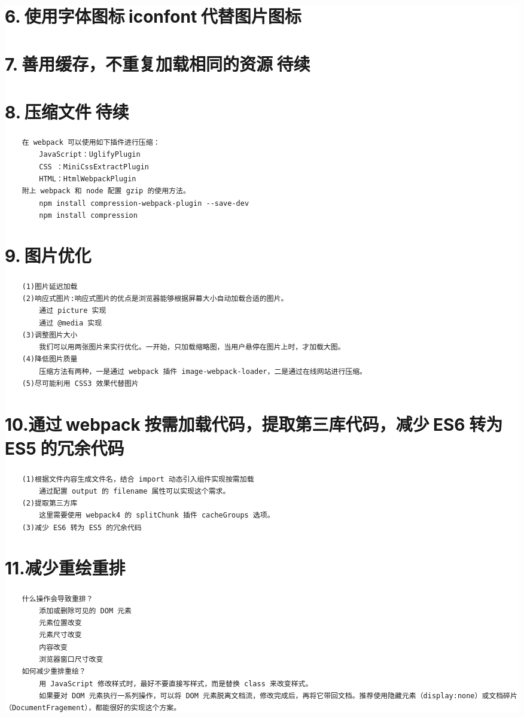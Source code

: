 # 6. 使用字体图标 iconfont 代替图片图标

# 7. 善用缓存，不重复加载相同的资源 待续

# 8. 压缩文件 待续
```
    在 webpack 可以使用如下插件进行压缩：
        JavaScript：UglifyPlugin
        CSS ：MiniCssExtractPlugin
        HTML：HtmlWebpackPlugin
    附上 webpack 和 node 配置 gzip 的使用方法。  
        npm install compression-webpack-plugin --save-dev
        npm install compression  
```

# 9. 图片优化
```
    (1)图片延迟加载
    (2)响应式图片:响应式图片的优点是浏览器能够根据屏幕大小自动加载合适的图片。
        通过 picture 实现
        通过 @media 实现
    (3)调整图片大小    
        我们可以用两张图片来实行优化。一开始，只加载缩略图，当用户悬停在图片上时，才加载大图。
    (4)降低图片质量
        压缩方法有两种，一是通过 webpack 插件 image-webpack-loader，二是通过在线网站进行压缩。
    (5)尽可能利用 CSS3 效果代替图片    
```

# 10.通过 webpack 按需加载代码，提取第三库代码，减少 ES6 转为 ES5 的冗余代码
```
    (1)根据文件内容生成文件名，结合 import 动态引入组件实现按需加载
        通过配置 output 的 filename 属性可以实现这个需求。
    (2)提取第三方库    
        这里需要使用 webpack4 的 splitChunk 插件 cacheGroups 选项。
    (3)减少 ES6 转为 ES5 的冗余代码    
```

# 11.减少重绘重排
```
    什么操作会导致重排？
        添加或删除可见的 DOM 元素
        元素位置改变
        元素尺寸改变
        内容改变
        浏览器窗口尺寸改变
    如何减少重排重绘？    
        用 JavaScript 修改样式时，最好不要直接写样式，而是替换 class 来改变样式。
        如果要对 DOM 元素执行一系列操作，可以将 DOM 元素脱离文档流，修改完成后，再将它带回文档。推荐使用隐藏元素（display:none）或文档碎片（DocumentFragement），都能很好的实现这个方案。
```
